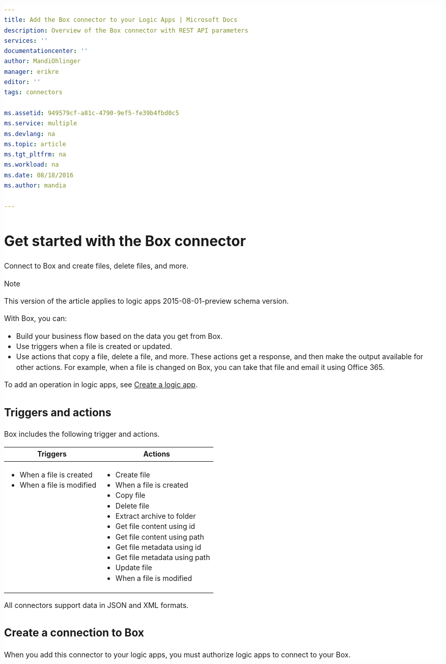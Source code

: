 ```yaml
---
title: Add the Box connector to your Logic Apps | Microsoft Docs
description: Overview of the Box connector with REST API parameters
services: ''
documentationcenter: ''
author: MandiOhlinger
manager: erikre
editor: ''
tags: connectors

ms.assetid: 949579cf-a81c-4790-9ef5-fe39b4fbd0c5
ms.service: multiple
ms.devlang: na
ms.topic: article
ms.tgt_pltfrm: na
ms.workload: na
ms.date: 08/18/2016
ms.author: mandia

---
```

# Get started with the Box connector
Connect to Box and create files, delete files, and more. 

> [!NOTE]
> This version of the article applies to logic apps 2015-08-01-preview schema version.
> 
> 

With Box, you can:

* Build your business flow based on the data you get from Box. 
* Use triggers when a file is created or updated.
* Use actions that copy a file, delete a file, and more. These actions get a response, and then make the output available for other actions. For example, when a file is changed on Box, you can take that file and email it using Office 365.

To add an operation in logic apps, see [Create a logic app](../app-service-logic/app-service-logic-create-a-logic-app.md).

## Triggers and actions
Box includes the following trigger and actions.

| Triggers | Actions |
| --- | --- |
| <ul><li>When a file is created</li><li>When a file is modified</li></ul> |<ul><li>Create file</li><li>When a file is created</li><li>Copy file</li><li>Delete file</li><li>Extract archive to folder</li><li>Get file content using id</li><li>Get file content using path</li><li>Get file metadata using id</li><li>Get file metadata using path</li><li>Update file</li><li>When a file is modified</li></ul> |

All connectors support data in JSON and XML formats.

## Create a connection to Box
When you add this connector to your logic apps, you must authorize logic apps to connect to your Box.
